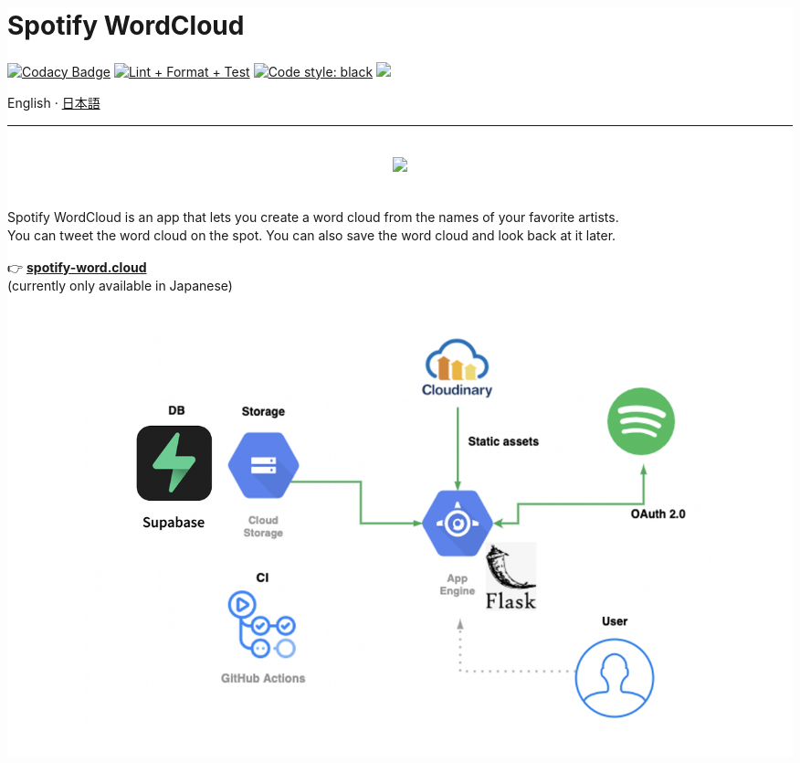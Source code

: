 # Spotify WordCloud

[![Codacy Badge](https://api.codacy.com/project/badge/Grade/be84b303f25f4004bd8cc0bfca179bd2)](https://app.codacy.com/gh/HelloRusk/spotify-wordcloud?utm_source=github.com&utm_medium=referral&utm_content=HelloRusk/spotify-wordcloud&utm_campaign=Badge_Grade) [![Lint + Format + Test](https://github.com/HelloRusk/spotify-wordcloud/workflows/Lint%20+%20Format%20+%20Test/badge.svg)](https://github.com/HelloRusk/spotify-wordcloud/actions) [![Code style: black](https://img.shields.io/badge/code%20style-black-000000.svg)](https://github.com/ambv/black) <img src="https://img.shields.io/endpoint?url=https%3A%2F%2Fraw.githubusercontent.com%2FHelloRusk%2Fupptime%2FHEAD%2Fapi%2Fspotify-word-cloud%2Fresponse-time.json">

English · [日本語](./docs/README_ja.md)

---

<br>
<div align="center">
  <img src="https://res.cloudinary.com/hellorusk/image/upload/v1611156028/top.png" width="80%">
</div>
<br>

Spotify WordCloud is an app that lets you create a word cloud from the names of your favorite artists.  
You can tweet the word cloud on the spot. You can also save the word cloud and look back at it later.

👉 **[spotify-word.cloud](https://spotify-word.cloud)**  
(currently only available in Japanese)

<br>
<div align="center">
  <img src="./docs/diagram.png" width="80%">
</div>
<br>
